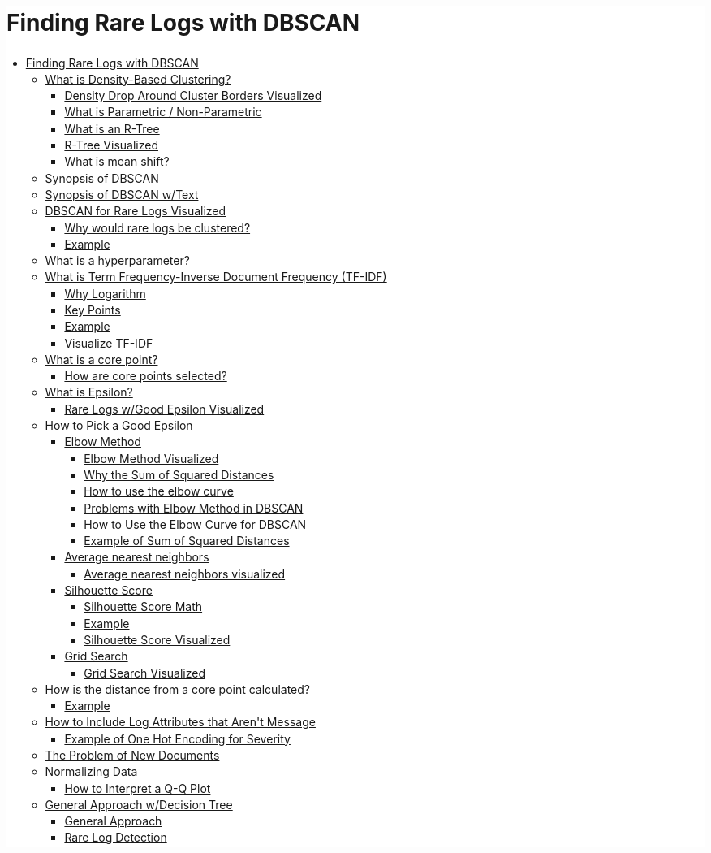 # Finding Rare Logs with DBSCAN

- [Finding Rare Logs with DBSCAN](#finding-rare-logs-with-dbscan)
  - [What is Density-Based Clustering?](#what-is-density-based-clustering)
    - [Density Drop Around Cluster Borders Visualized](#density-drop-around-cluster-borders-visualized)
    - [What is Parametric / Non-Parametric](#what-is-parametric--non-parametric)
    - [What is an R-Tree](#what-is-an-r-tree)
    - [R-Tree Visualized](#r-tree-visualized)
    - [What is mean shift?](#what-is-mean-shift)
  - [Synopsis of DBSCAN](#synopsis-of-dbscan)
  - [Synopsis of DBSCAN w/Text](#synopsis-of-dbscan-wtext)
  - [DBSCAN for Rare Logs Visualized](#dbscan-for-rare-logs-visualized)
      - [Why would rare logs be clustered?](#why-would-rare-logs-be-clustered)
      - [Example](#example)
  - [What is a hyperparameter?](#what-is-a-hyperparameter)
  - [What is Term Frequency-Inverse Document Frequency (TF-IDF)](#what-is-term-frequency-inverse-document-frequency-tf-idf)
    - [Why Logarithm](#why-logarithm)
    - [Key Points](#key-points)
    - [Example](#example-1)
    - [Visualize TF-IDF](#visualize-tf-idf)
  - [What is a core point?](#what-is-a-core-point)
    - [How are core points selected?](#how-are-core-points-selected)
  - [What is Epsilon?](#what-is-epsilon)
    - [Rare Logs w/Good Epsilon Visualized](#rare-logs-wgood-epsilon-visualized)
  - [How to Pick a Good Epsilon](#how-to-pick-a-good-epsilon)
    - [Elbow Method](#elbow-method)
      - [Elbow Method Visualized](#elbow-method-visualized)
      - [Why the Sum of Squared Distances](#why-the-sum-of-squared-distances)
      - [How to use the elbow curve](#how-to-use-the-elbow-curve)
      - [Problems with Elbow Method in DBSCAN](#problems-with-elbow-method-in-dbscan)
      - [How to Use the Elbow Curve for DBSCAN](#how-to-use-the-elbow-curve-for-dbscan)
      - [Example of Sum of Squared Distances](#example-of-sum-of-squared-distances)
    - [Average nearest neighbors](#average-nearest-neighbors)
      - [Average nearest neighbors visualized](#average-nearest-neighbors-visualized)
    - [Silhouette Score](#silhouette-score)
      - [Silhouette Score Math](#silhouette-score-math)
      - [Example](#example-2)
      - [Silhouette Score Visualized](#silhouette-score-visualized)
    - [Grid Search](#grid-search)
      - [Grid Search Visualized](#grid-search-visualized)
  - [How is the distance from a core point calculated?](#how-is-the-distance-from-a-core-point-calculated)
    - [Example](#example-3)
  - [How to Include Log Attributes that Aren't Message](#how-to-include-log-attributes-that-arent-message)
    - [Example of One Hot Encoding for Severity](#example-of-one-hot-encoding-for-severity)
  - [The Problem of New Documents](#the-problem-of-new-documents)
  - [Normalizing Data](#normalizing-data)
    - [How to Interpret a Q-Q Plot](#how-to-interpret-a-q-q-plot)
  - [General Approach w/Decision Tree](#general-approach-wdecision-tree)
    - [General Approach](#general-approach)
    - [Rare Log Detection](#rare-log-detection)
